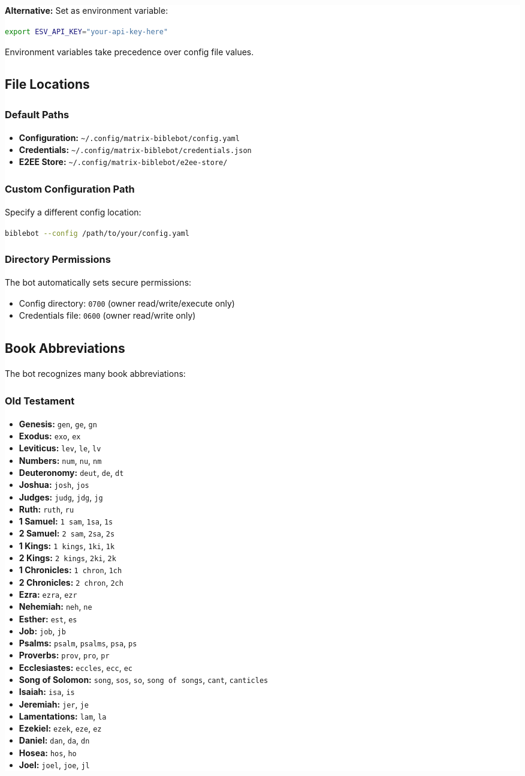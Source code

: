 **Alternative:** Set as environment variable:

```bash
export ESV_API_KEY="your-api-key-here"
```

Environment variables take precedence over config file values.

## File Locations

### Default Paths

- **Configuration:** `~/.config/matrix-biblebot/config.yaml`
- **Credentials:** `~/.config/matrix-biblebot/credentials.json`
- **E2EE Store:** `~/.config/matrix-biblebot/e2ee-store/`

### Custom Configuration Path

Specify a different config location:

```bash
biblebot --config /path/to/your/config.yaml
```

### Directory Permissions

The bot automatically sets secure permissions:

- Config directory: `0700` (owner read/write/execute only)
- Credentials file: `0600` (owner read/write only)

## Book Abbreviations

The bot recognizes many book abbreviations:

### Old Testament

- **Genesis:** `gen`, `ge`, `gn`
- **Exodus:** `exo`, `ex`
- **Leviticus:** `lev`, `le`, `lv`
- **Numbers:** `num`, `nu`, `nm`
- **Deuteronomy:** `deut`, `de`, `dt`
- **Joshua:** `josh`, `jos`
- **Judges:** `judg`, `jdg`, `jg`
- **Ruth:** `ruth`, `ru`
- **1 Samuel:** `1 sam`, `1sa`, `1s`
- **2 Samuel:** `2 sam`, `2sa`, `2s`
- **1 Kings:** `1 kings`, `1ki`, `1k`
- **2 Kings:** `2 kings`, `2ki`, `2k`
- **1 Chronicles:** `1 chron`, `1ch`
- **2 Chronicles:** `2 chron`, `2ch`
- **Ezra:** `ezra`, `ezr`
- **Nehemiah:** `neh`, `ne`
- **Esther:** `est`, `es`
- **Job:** `job`, `jb`
- **Psalms:** `psalm`, `psalms`, `psa`, `ps`
- **Proverbs:** `prov`, `pro`, `pr`
- **Ecclesiastes:** `eccles`, `ecc`, `ec`
- **Song of Solomon:** `song`, `sos`, `so`, `song of songs`, `cant`, `canticles`
- **Isaiah:** `isa`, `is`
- **Jeremiah:** `jer`, `je`
- **Lamentations:** `lam`, `la`
- **Ezekiel:** `ezek`, `eze`, `ez`
- **Daniel:** `dan`, `da`, `dn`
- **Hosea:** `hos`, `ho`
- **Joel:** `joel`, `joe`, `jl`